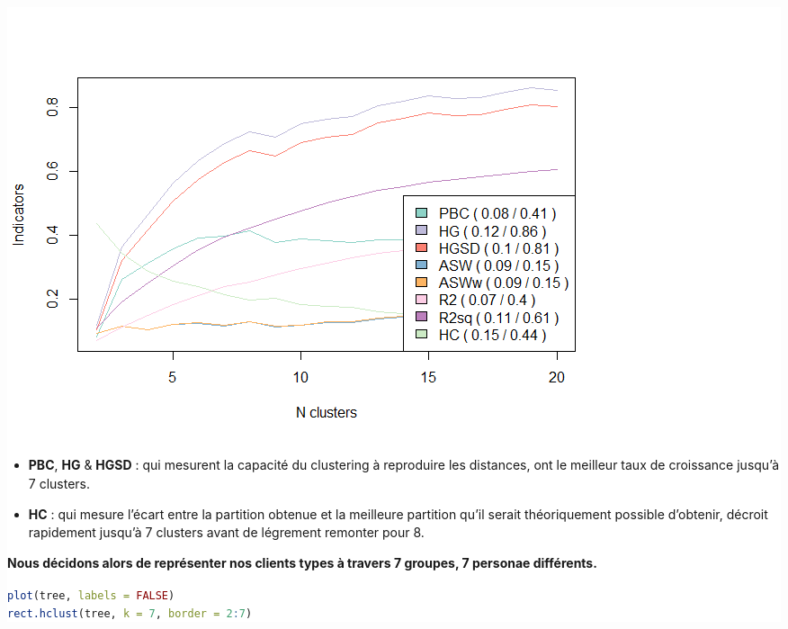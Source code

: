 ![](figure-gfm/unnamed-chunk-84-1.png)

-   **PBC**, **HG** & **HGSD** : qui mesurent la capacité du clustering
    à reproduire les distances, ont le meilleur taux de croissance
    jusqu’à 7 clusters.

-   **HC** : qui mesure l’écart entre la partition obtenue et la
    meilleure partition qu’il serait théoriquement possible d’obtenir,
    décroit rapidement jusqu’à 7 clusters avant de légrement remonter
    pour 8.

**Nous décidons alors de représenter nos clients types à travers 7
groupes, 7 personae différents.**

``` r
plot(tree, labels = FALSE)
rect.hclust(tree, k = 7, border = 2:7)
```
